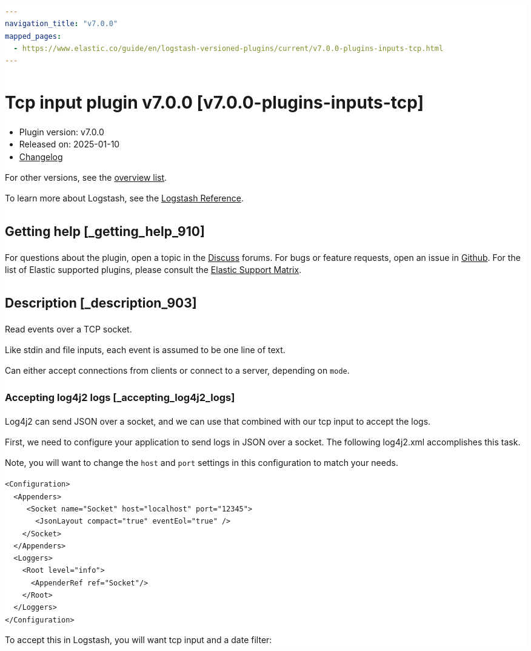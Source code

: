 ```yaml
---
navigation_title: "v7.0.0"
mapped_pages:
  - https://www.elastic.co/guide/en/logstash-versioned-plugins/current/v7.0.0-plugins-inputs-tcp.html
---
```


# Tcp input plugin v7.0.0 [v7.0.0-plugins-inputs-tcp]


* Plugin version: v7.0.0
* Released on: 2025-01-10
* [Changelog](https://github.com/logstash-plugins/logstash-input-tcp/blob/v7.0.0/CHANGELOG.md)

For other versions, see the [overview list](input-tcp-index.md).

To learn more about Logstash, see the [Logstash Reference](logstash://reference/index.md).

## Getting help [_getting_help_910]

For questions about the plugin, open a topic in the [Discuss](http://discuss.elastic.co) forums. For bugs or feature requests, open an issue in [Github](https://github.com/logstash-plugins/logstash-input-tcp). For the list of Elastic supported plugins, please consult the [Elastic Support Matrix](https://www.elastic.co/support/matrix#matrix_logstash_plugins).


## Description [_description_903]

Read events over a TCP socket.

Like stdin and file inputs, each event is assumed to be one line of text.

Can either accept connections from clients or connect to a server, depending on `mode`.

### Accepting log4j2 logs [_accepting_log4j2_logs]

Log4j2 can send JSON over a socket, and we can use that combined with our tcp input to accept the logs.

First, we need to configure your application to send logs in JSON over a socket. The following log4j2.xml accomplishes this task.

Note, you will want to change the `host` and `port` settings in this configuration to match your needs.

```
<Configuration>
  <Appenders>
     <Socket name="Socket" host="localhost" port="12345">
       <JsonLayout compact="true" eventEol="true" />
    </Socket>
  </Appenders>
  <Loggers>
    <Root level="info">
      <AppenderRef ref="Socket"/>
    </Root>
  </Loggers>
</Configuration>
```
To accept this in Logstash, you will want tcp input and a date filter:
